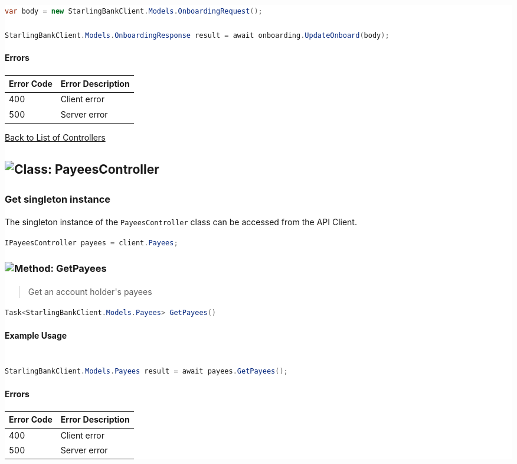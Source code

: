 ```csharp
var body = new StarlingBankClient.Models.OnboardingRequest();

StarlingBankClient.Models.OnboardingResponse result = await onboarding.UpdateOnboard(body);

```

#### Errors

| Error Code | Error Description |
|------------|-------------------|
| 400 | Client error |
| 500 | Server error |


[Back to List of Controllers](#list_of_controllers)

## <a name="payees_controller"></a>![Class: ](https://www.collaborotech.com/img/class.png "StarlingBankClient.Tests.Controllers.PayeesController") PayeesController

### Get singleton instance

The singleton instance of the ``` PayeesController ``` class can be accessed from the API Client.

```csharp
IPayeesController payees = client.Payees;
```

### <a name="get_payees"></a>![Method: ](https://www.collaborotech.com/img/method.png "StarlingBankClient.Tests.Controllers.PayeesController.GetPayees") GetPayees

> Get an account holder's payees


```csharp
Task<StarlingBankClient.Models.Payees> GetPayees()
```

#### Example Usage

```csharp

StarlingBankClient.Models.Payees result = await payees.GetPayees();

```

#### Errors

| Error Code | Error Description |
|------------|-------------------|
| 400 | Client error |
| 500 | Server error |
